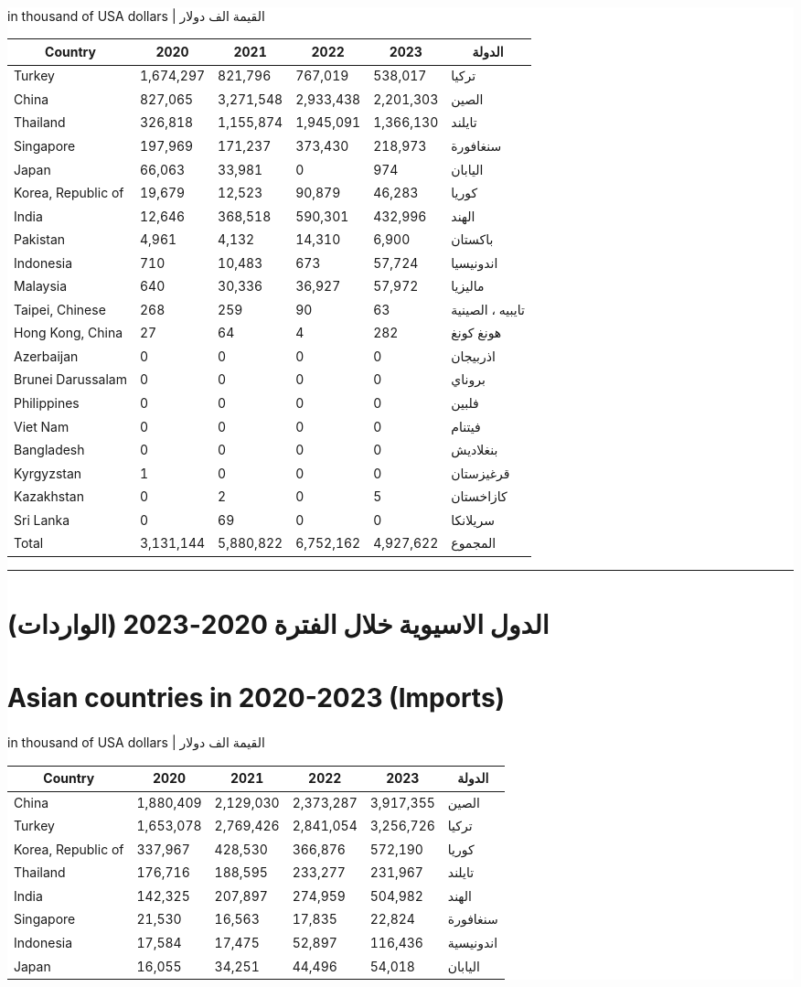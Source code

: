 in thousand of USA dollars | القيمة الف دولار

| Country | 2020 | 2021 | 2022 | 2023 | الدولة |
|---------|------|------|------|------|-------|
| Turkey | 1,674,297 | 821,796 | 767,019 | 538,017 | تركيا |
| China | 827,065 | 3,271,548 | 2,933,438 | 2,201,303 | الصين |
| Thailand | 326,818 | 1,155,874 | 1,945,091 | 1,366,130 | تايلند |
| Singapore | 197,969 | 171,237 | 373,430 | 218,973 | سنغافورة |
| Japan | 66,063 | 33,981 | 0 | 974 | اليابان |
| Korea, Republic of | 19,679 | 12,523 | 90,879 | 46,283 | كوريا |
| India | 12,646 | 368,518 | 590,301 | 432,996 | الهند |
| Pakistan | 4,961 | 4,132 | 14,310 | 6,900 | باكستان |
| Indonesia | 710 | 10,483 | 673 | 57,724 | اندونيسيا |
| Malaysia | 640 | 30,336 | 36,927 | 57,972 | ماليزيا |
| Taipei, Chinese | 268 | 259 | 90 | 63 | تايبيه ، الصينية |
| Hong Kong, China | 27 | 64 | 4 | 282 | هونغ كونغ |
| Azerbaijan | 0 | 0 | 0 | 0 | اذربيجان |
| Brunei Darussalam | 0 | 0 | 0 | 0 | بروناي |
| Philippines | 0 | 0 | 0 | 0 | فلبين |
| Viet Nam | 0 | 0 | 0 | 0 | فيتنام |
| Bangladesh | 0 | 0 | 0 | 0 | بنغلاديش |
| Kyrgyzstan | 1 | 0 | 0 | 0 | قرغيزستان |
| Kazakhstan | 0 | 2 | 0 | 5 | كازاخستان |
| Sri Lanka | 0 | 69 | 0 | 0 | سريلانكا |
| Total | 3,131,144 | 5,880,822 | 6,752,162 | 4,927,622 | المجموع |
---
# الدول الاسيوية خلال الفترة 2020-2023 (الواردات)
# Asian countries in 2020-2023 (Imports)

in thousand of USA dollars | القيمة الف دولار

| Country | 2020 | 2021 | 2022 | 2023 | الدولة |
|---------|------|------|------|------|-------|
| China | 1,880,409 | 2,129,030 | 2,373,287 | 3,917,355 | الصين |
| Turkey | 1,653,078 | 2,769,426 | 2,841,054 | 3,256,726 | تركيا |
| Korea, Republic of | 337,967 | 428,530 | 366,876 | 572,190 | كوريا |
| Thailand | 176,716 | 188,595 | 233,277 | 231,967 | تايلند |
| India | 142,325 | 207,897 | 274,959 | 504,982 | الهند |
| Singapore | 21,530 | 16,563 | 17,835 | 22,824 | سنغافورة |
| Indonesia | 17,584 | 17,475 | 52,897 | 116,436 | اندونيسية |
| Japan | 16,055 | 34,251 | 44,496 | 54,018 | اليابان |